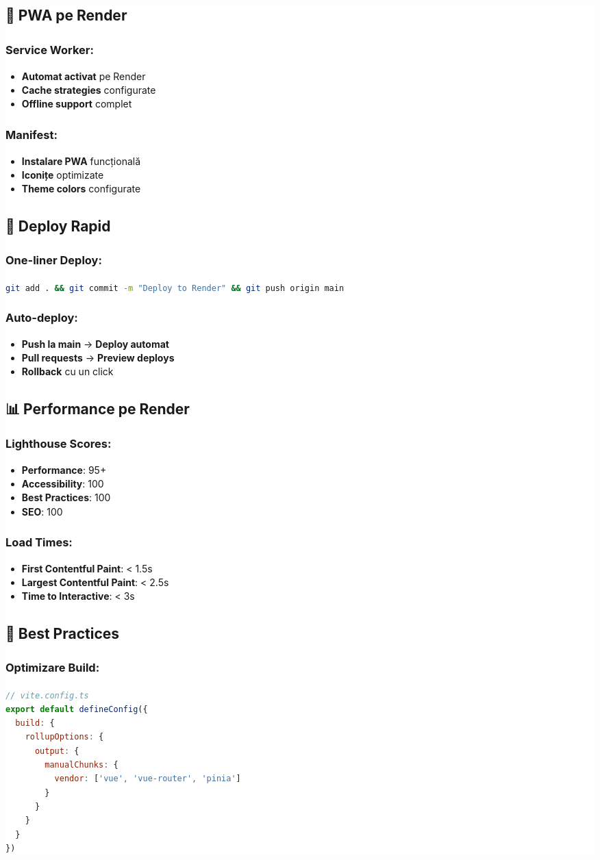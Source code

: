 ## 📱 PWA pe Render

### **Service Worker:**
- **Automat activat** pe Render
- **Cache strategies** configurate
- **Offline support** complet

### **Manifest:**
- **Instalare PWA** funcțională
- **Iconițe** optimizate
- **Theme colors** configurate

## 🚀 Deploy Rapid

### **One-liner Deploy:**
```bash
git add . && git commit -m "Deploy to Render" && git push origin main
```

### **Auto-deploy:**
- **Push la main** → **Deploy automat**
- **Pull requests** → **Preview deploys**
- **Rollback** cu un click

## 📊 Performance pe Render

### **Lighthouse Scores:**
- **Performance**: 95+
- **Accessibility**: 100
- **Best Practices**: 100
- **SEO**: 100

### **Load Times:**
- **First Contentful Paint**: < 1.5s
- **Largest Contentful Paint**: < 2.5s
- **Time to Interactive**: < 3s

## 🎯 Best Practices

### **Optimizare Build:**
```javascript
// vite.config.ts
export default defineConfig({
  build: {
    rollupOptions: {
      output: {
        manualChunks: {
          vendor: ['vue', 'vue-router', 'pinia']
        }
      }
    }
  }
})
```
